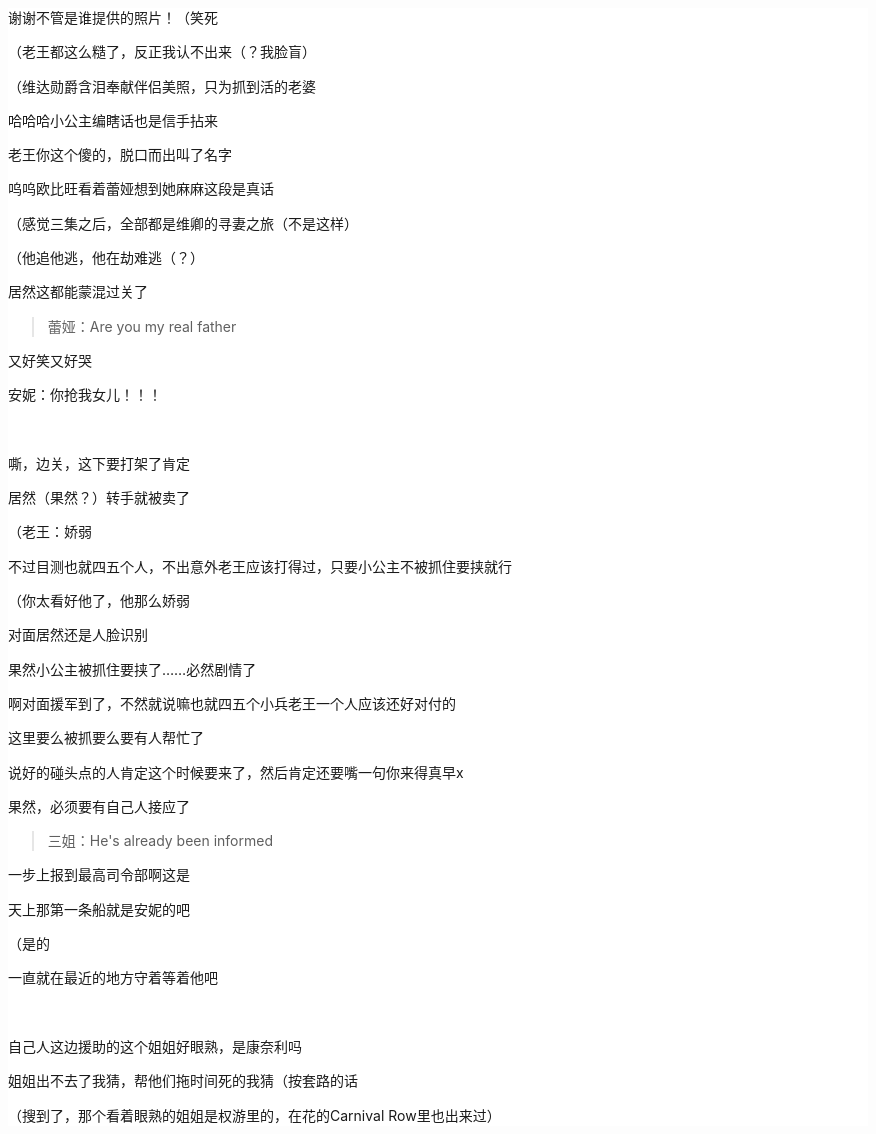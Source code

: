 谢谢不管是谁提供的照片！（笑死

（老王都这么糙了，反正我认不出来（？我脸盲）

（维达勋爵含泪奉献伴侣美照，只为抓到活的老婆

哈哈哈小公主编瞎话也是信手拈来

老王你这个傻的，脱口而出叫了名字

呜呜欧比旺看着蕾娅想到她麻麻这段是真话

（感觉三集之后，全部都是维卿的寻妻之旅（不是这样）

（他追他逃，他在劫难逃（？）

居然这都能蒙混过关了

> 蕾娅：Are you my real father

又好笑又好哭

安妮：你抢我女儿！！！

<br>

嘶，边关，这下要打架了肯定

居然（果然？）转手就被卖了

（老王：娇弱

不过目测也就四五个人，不出意外老王应该打得过，只要小公主不被抓住要挟就行

（你太看好他了，他那么娇弱

对面居然还是人脸识别

果然小公主被抓住要挟了……必然剧情了

啊对面援军到了，不然就说嘛也就四五个小兵老王一个人应该还好对付的

这里要么被抓要么要有人帮忙了

说好的碰头点的人肯定这个时候要来了，然后肯定还要嘴一句你来得真早x

果然，必须要有自己人接应了

> 三姐：He's already been informed

一步上报到最高司令部啊这是

天上那第一条船就是安妮的吧

（是的

一直就在最近的地方守着等着他吧

<br>

自己人这边援助的这个姐姐好眼熟，是康奈利吗

姐姐出不去了我猜，帮他们拖时间死的我猜（按套路的话

（搜到了，那个看着眼熟的姐姐是权游里的，在花的Carnival Row里也出来过）
